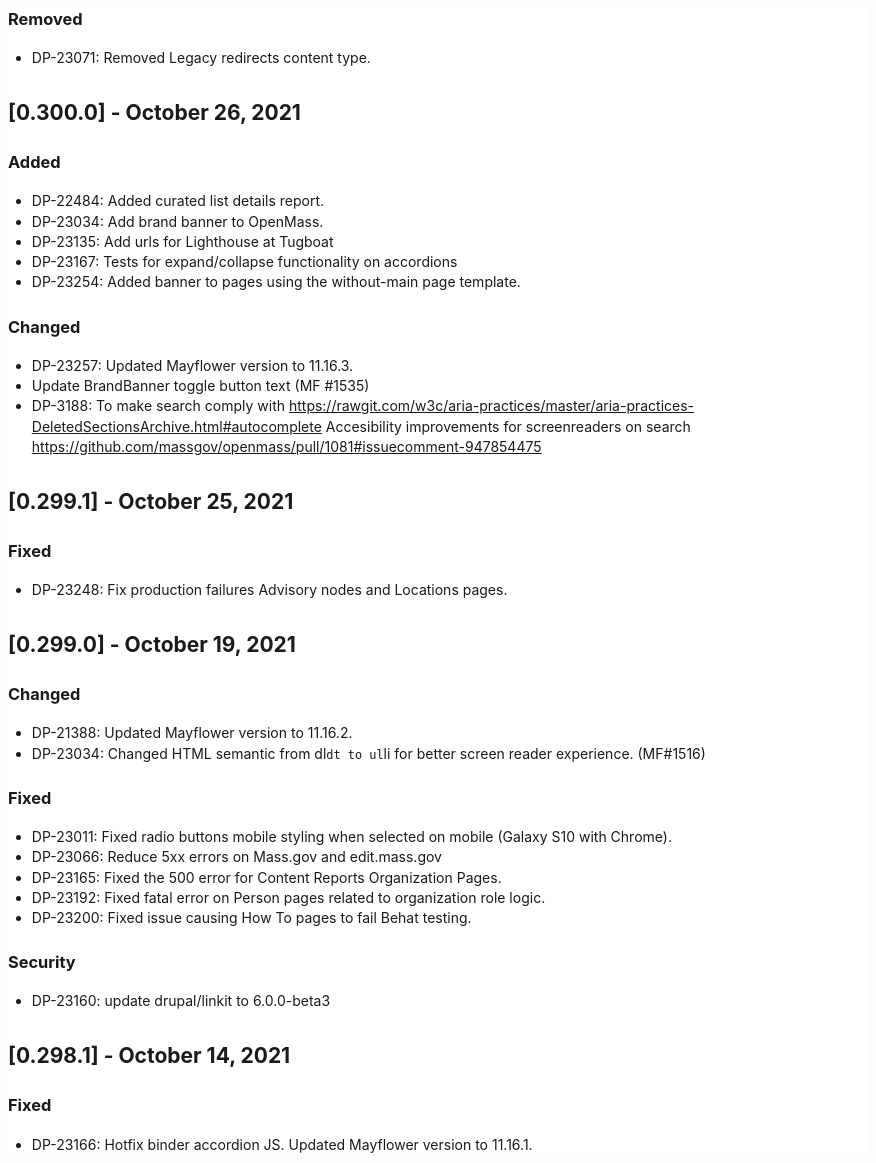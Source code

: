 ### Removed
  - DP-23071: Removed Legacy redirects content type.



## [0.300.0] - October 26, 2021

### Added
  - DP-22484: Added curated list details report.
  - DP-23034: Add brand banner to OpenMass.
  - DP-23135: Add urls for Lighthouse at Tugboat
  - DP-23167: Tests for expand/collapse functionality on accordions
  - DP-23254: Added banner to pages using the without-main page template.

### Changed
  - DP-23257: Updated Mayflower version to 11.16.3.
  - Update BrandBanner toggle button text (MF #1535)
  - DP-3188: To make search comply with https://rawgit.com/w3c/aria-practices/master/aria-practices-DeletedSectionsArchive.html#autocomplete
Accesibility improvements for screenreaders on search https://github.com/massgov/openmass/pull/1081#issuecomment-947854475

## [0.299.1] - October 25, 2021

### Fixed
  - DP-23248: Fix production failures Advisory nodes and Locations pages.

## [0.299.0] - October 19, 2021

### Changed
  - DP-21388: Updated Mayflower version to 11.16.2.
  - DP-23034: Changed HTML semantic from dl``dt to ul``li for better screen reader experience. (MF#1516)

### Fixed
  - DP-23011: Fixed radio buttons mobile styling when selected on mobile (Galaxy S10 with Chrome).
  - DP-23066: Reduce 5xx errors on Mass.gov and edit.mass.gov
  - DP-23165: Fixed the 500 error for Content Reports Organization Pages.
  - DP-23192: Fixed fatal error on Person pages related to organization role logic.
  - DP-23200: Fixed issue causing How To pages to fail Behat testing.

### Security
  - DP-23160: update drupal/linkit to 6.0.0-beta3

## [0.298.1] - October 14, 2021

### Fixed
  - DP-23166: Hotfix binder accordion JS. Updated Mayflower version to 11.16.1.
